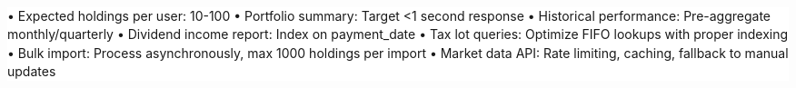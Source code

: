 •	Expected holdings per user: 10-100
•	Portfolio summary: Target <1 second response
•	Historical performance: Pre-aggregate monthly/quarterly
•	Dividend income report: Index on payment_date
•	Tax lot queries: Optimize FIFO lookups with proper indexing
•	Bulk import: Process asynchronously, max 1000 holdings per import
•	Market data API: Rate limiting, caching, fallback to manual updates
 

